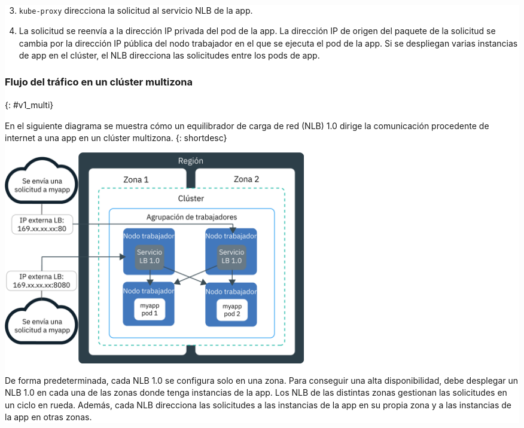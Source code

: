 3. `kube-proxy` direcciona la solicitud al servicio NLB de la app.

4. La solicitud se reenvía a la dirección IP privada del pod de la app. La dirección IP de origen del paquete de la solicitud se cambia por la dirección IP pública del nodo trabajador en el que se ejecuta el pod de la app. Si se despliegan varias instancias de app en el clúster, el NLB direcciona las solicitudes entre los pods de app.

### Flujo del tráfico en un clúster multizona
{: #v1_multi}

En el siguiente diagrama se muestra cómo un equilibrador de carga de red (NLB) 1.0 dirige la comunicación procedente de internet a una app en un clúster multizona.
{: shortdesc}

<img src="images/cs_loadbalancer_planning_multizone.png" width="500" alt="Uso de un NLB 1.0 para equilibrar la carga de las apps en clústeres multizona" style="width:500px; border-style: none"/>

De forma predeterminada, cada NLB 1.0 se configura solo en una zona. Para conseguir una alta disponibilidad, debe desplegar un NLB 1.0 en cada una de las zonas donde tenga instancias de la app. Los NLB de las distintas zonas gestionan las solicitudes en un ciclo en rueda. Además, cada NLB direcciona las solicitudes a las instancias de la app en su propia zona y a las instancias de la app en otras zonas.
